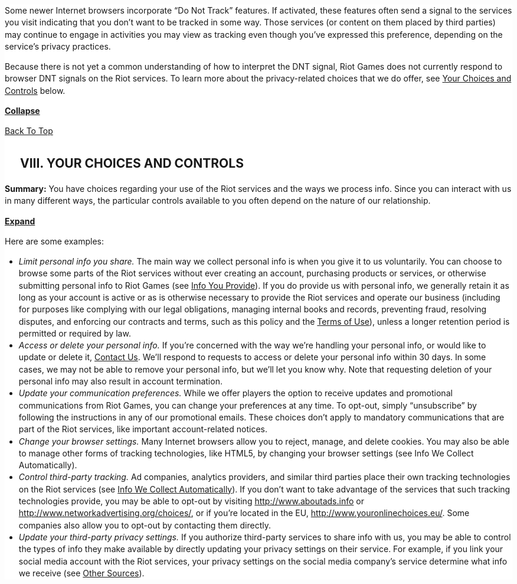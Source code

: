 Some newer Internet browsers incorporate “Do Not Track” features. If activated, these features often send a signal to the services you visit indicating that you don’t want to be tracked in some way. Those services (or content on them placed by third parties) may continue to engage in activities you may view as tracking even though you’ve expressed this preference, depending on the service’s privacy practices.

Because there is not yet a common understanding of how to interpret the DNT signal, Riot Games does not currently respond to browser DNT signals on the Riot services. To learn more about the privacy-related choices that we do offer, see [Your Choices and Controls](#your-choices) below.

[**Collapse**](#do-not-track)

[Back To Top](#top)

<a href="" id="your-choices"></a>  
VIII. YOUR CHOICES AND CONTROLS
-------------------------------

**Summary:** You have choices regarding your use of the Riot services and the ways we process info. Since you can interact with us in many different ways, the particular controls available to you often depend on the nature of our relationship.

[**Expand**](#your-choices)

Here are some examples:

-   *Limit personal info you share.* The main way we collect personal info is when you give it to us voluntarily. You can choose to browse some parts of the Riot services without ever creating an account, purchasing products or services, or otherwise submitting personal info to Riot Games (see [Info You Provide](#info-you)). If you do provide us with personal info, we generally retain it as long as your account is active or as is otherwise necessary to provide the Riot services and operate our business (including for purposes like complying with our legal obligations, managing internal books and records, preventing fraud, resolving disputes, and enforcing our contracts and terms, such as this policy and the [Terms of Use](http://euw.leagueoflegends.com/en/legal/termsofuse)), unless a longer retention period is permitted or required by law.
-   *Access or delete your personal info.* If you’re concerned with the way we’re handling your personal info, or would like to update or delete it, [Contact Us](#contact-us). We’ll respond to requests to access or delete your personal info within 30 days. In some cases, we may not be able to remove your personal info, but we’ll let you know why. Note that requesting deletion of your personal info may also result in account termination.
-   *Update your communication preferences.* While we offer players the option to receive updates and promotional communications from Riot Games, you can change your preferences at any time. To opt-out, simply “unsubscribe” by following the instructions in any of our promotional emails. These choices don’t apply to mandatory communications that are part of the Riot services, like important account-related notices.
-   *Change your browser settings.* Many Internet browsers allow you to reject, manage, and delete cookies. You may also be able to manage other forms of tracking technologies, like HTML5, by changing your browser settings (see Info We Collect Automatically).
-   *Control third-party tracking.* Ad companies, analytics providers, and similar third parties place their own tracking technologies on the Riot services (see [Info We Collect Automatically](#info-auto)). If you don’t want to take advantage of the services that such tracking technologies provide, you may be able to opt-out by visiting <http://www.aboutads.info> or <http://www.networkadvertising.org/choices/>, or if you’re located in the EU, <http://www.youronlinechoices.eu/>. Some companies also allow you to opt-out by contacting them directly.
-   *Update your third-party privacy settings.* If you authorize third-party services to share info with us, you may be able to control the types of info they make available by directly updating your privacy settings on their service. For example, if you link your social media account with the Riot services, your privacy settings on the social media company’s service determine what info we receive (see [Other Sources](#info-other)).
